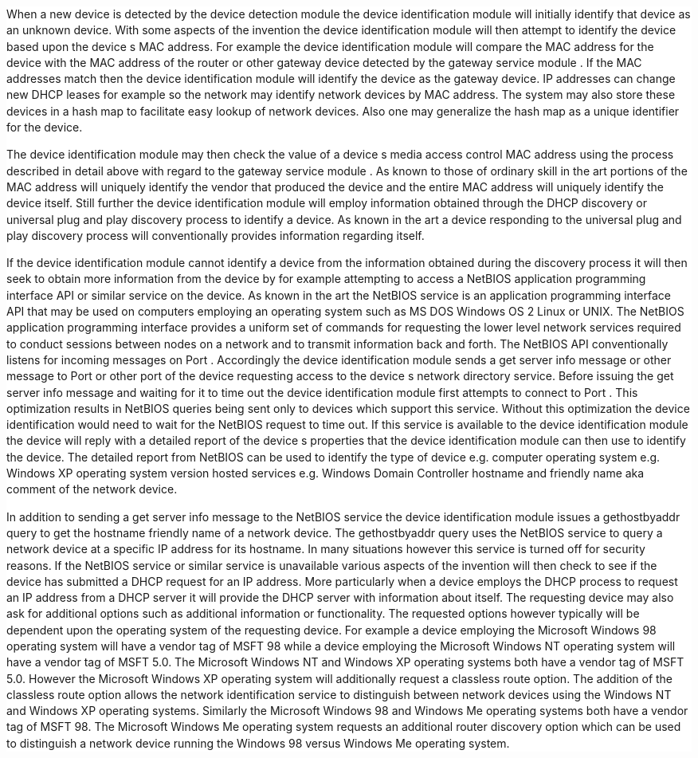 When a new device is detected by the device detection module the device identification module will initially identify that device as an unknown device. With some aspects of the invention the device identification module will then attempt to identify the device based upon the device s MAC address. For example the device identification module will compare the MAC address for the device with the MAC address of the router or other gateway device detected by the gateway service module . If the MAC addresses match then the device identification module will identify the device as the gateway device. IP addresses can change new DHCP leases for example so the network may identify network devices by MAC address. The system may also store these devices in a hash map to facilitate easy lookup of network devices. Also one may generalize the hash map as a unique identifier for the device.

The device identification module may then check the value of a device s media access control MAC address using the process described in detail above with regard to the gateway service module . As known to those of ordinary skill in the art portions of the MAC address will uniquely identify the vendor that produced the device and the entire MAC address will uniquely identify the device itself. Still further the device identification module will employ information obtained through the DHCP discovery or universal plug and play discovery process to identify a device. As known in the art a device responding to the universal plug and play discovery process will conventionally provides information regarding itself.

If the device identification module cannot identify a device from the information obtained during the discovery process it will then seek to obtain more information from the device by for example attempting to access a NetBIOS application programming interface API or similar service on the device. As known in the art the NetBIOS service is an application programming interface API that may be used on computers employing an operating system such as MS DOS Windows OS 2 Linux or UNIX. The NetBIOS application programming interface provides a uniform set of commands for requesting the lower level network services required to conduct sessions between nodes on a network and to transmit information back and forth. The NetBIOS API conventionally listens for incoming messages on Port . Accordingly the device identification module sends a get server info message or other message to Port or other port of the device requesting access to the device s network directory service. Before issuing the get server info message and waiting for it to time out the device identification module first attempts to connect to Port . This optimization results in NetBIOS queries being sent only to devices which support this service. Without this optimization the device identification would need to wait for the NetBIOS request to time out. If this service is available to the device identification module the device will reply with a detailed report of the device s properties that the device identification module can then use to identify the device. The detailed report from NetBIOS can be used to identify the type of device e.g. computer operating system e.g. Windows XP operating system version hosted services e.g. Windows Domain Controller hostname and friendly name aka comment of the network device.

In addition to sending a get server info message to the NetBIOS service the device identification module issues a gethostbyaddr query to get the hostname friendly name of a network device. The gethostbyaddr query uses the NetBIOS service to query a network device at a specific IP address for its hostname. In many situations however this service is turned off for security reasons. If the NetBIOS service or similar service is unavailable various aspects of the invention will then check to see if the device has submitted a DHCP request for an IP address. More particularly when a device employs the DHCP process to request an IP address from a DHCP server it will provide the DHCP server with information about itself. The requesting device may also ask for additional options such as additional information or functionality. The requested options however typically will be dependent upon the operating system of the requesting device. For example a device employing the Microsoft Windows 98 operating system will have a vendor tag of MSFT 98 while a device employing the Microsoft Windows NT operating system will have a vendor tag of MSFT 5.0. The Microsoft Windows NT and Windows XP operating systems both have a vendor tag of MSFT 5.0. However the Microsoft Windows XP operating system will additionally request a classless route option. The addition of the classless route option allows the network identification service to distinguish between network devices using the Windows NT and Windows XP operating systems. Similarly the Microsoft Windows 98 and Windows Me operating systems both have a vendor tag of MSFT 98. The Microsoft Windows Me operating system requests an additional router discovery option which can be used to distinguish a network device running the Windows 98 versus Windows Me operating system.
